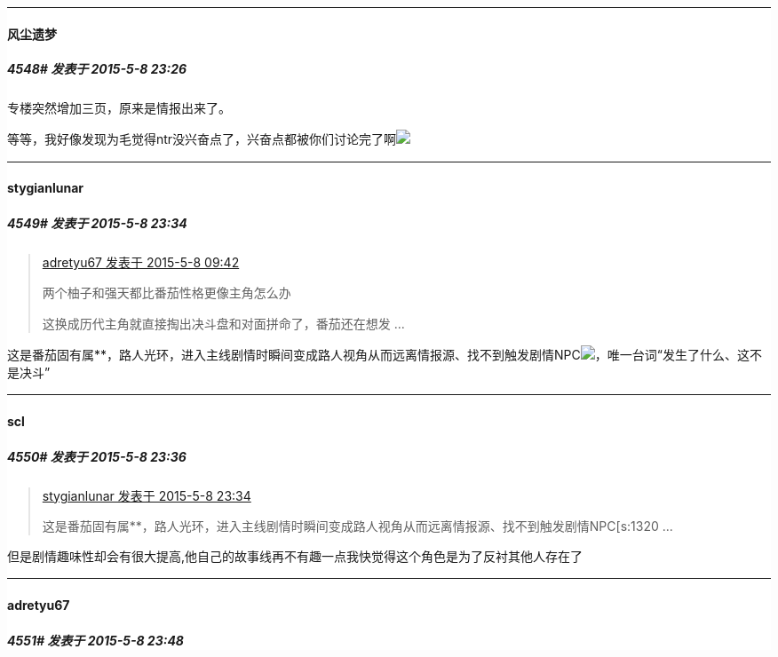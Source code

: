 





*****

####  风尘遗梦  
##### 4548#       发表于 2015-5-8 23:26




专楼突然增加三页，原来是情报出来了。

等等，我好像发现为毛觉得ntr没兴奋点了，兴奋点都被你们讨论完了啊<img src="https://static.saraba1st.com/image/smiley/face/32.gif" referrerpolicy="no-referrer">







*****

####  stygianlunar  
##### 4549#       发表于 2015-5-8 23:34



<blockquote><a href="httphttps://bbs.saraba1st.com/2b/forum.php?mod=redirect&amp;goto=findpost&amp;pid=28891561&amp;ptid=980228" target="_blank">adretyu67 发表于 2015-5-8 09:42</a>

两个柚子和强天都比番茄性格更像主角怎么办


这换成历代主角就直接掏出决斗盘和对面拼命了，番茄还在想发 ...</blockquote>
这是番茄固有属**，路人光环，进入主线剧情时瞬间变成路人视角从而远离情报源、找不到触发剧情NPC<img src="https://static.saraba1st.com/image/smiley/carton/172.jpg" referrerpolicy="no-referrer">，唯一台词“发生了什么、这不是决斗”







*****

####  scl  
##### 4550#       发表于 2015-5-8 23:36



<blockquote><a href="httphttps://bbs.saraba1st.com/2b/forum.php?mod=redirect&amp;goto=findpost&amp;pid=28899406&amp;ptid=980228" target="_blank">stygianlunar 发表于 2015-5-8 23:34</a>

这是番茄固有属**，路人光环，进入主线剧情时瞬间变成路人视角从而远离情报源、找不到触发剧情NPC[s:1320 ...</blockquote>
但是剧情趣味性却会有很大提高,他自己的故事线再不有趣一点我快觉得这个角色是为了反衬其他人存在了







*****

####  adretyu67  
##### 4551#       发表于 2015-5-8 23:48
